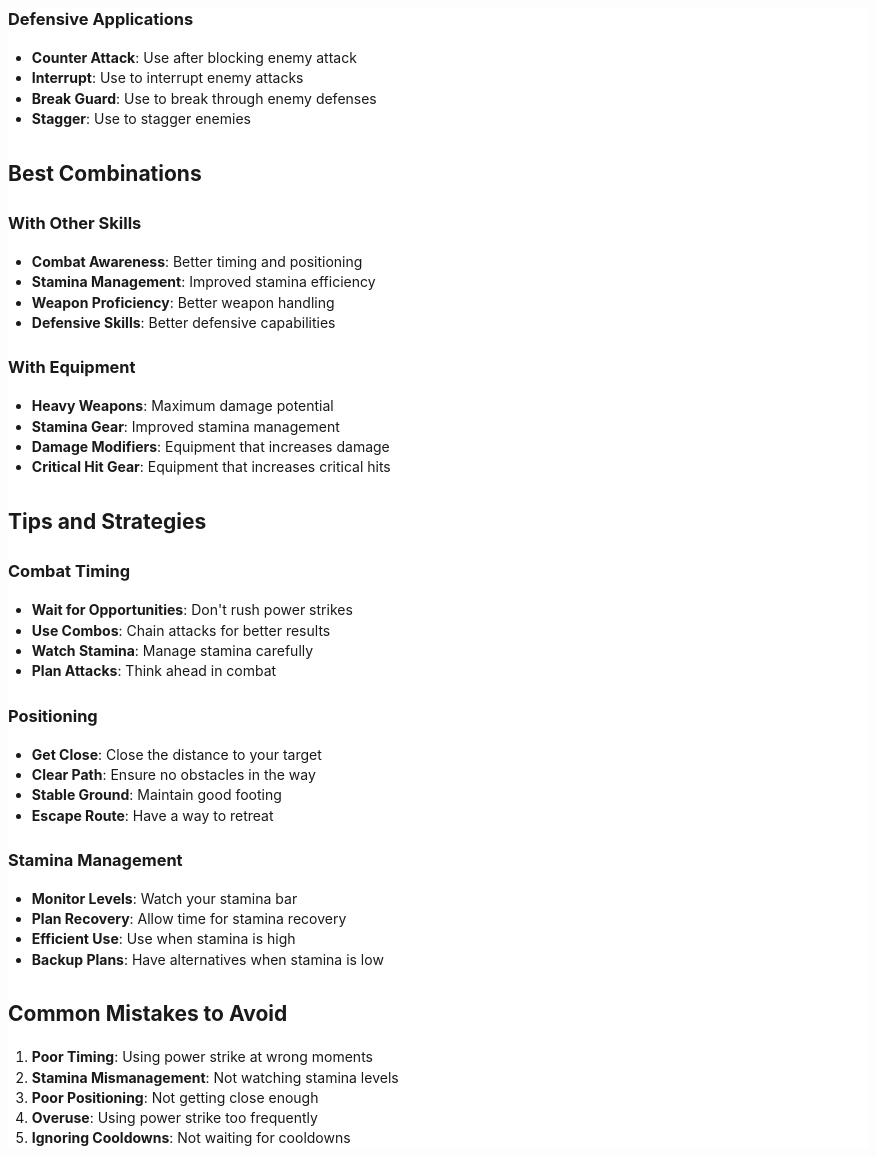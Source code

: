 ### Defensive Applications
- **Counter Attack**: Use after blocking enemy attack
- **Interrupt**: Use to interrupt enemy attacks
- **Break Guard**: Use to break through enemy defenses
- **Stagger**: Use to stagger enemies

## Best Combinations

### With Other Skills
- **Combat Awareness**: Better timing and positioning
- **Stamina Management**: Improved stamina efficiency
- **Weapon Proficiency**: Better weapon handling
- **Defensive Skills**: Better defensive capabilities

### With Equipment
- **Heavy Weapons**: Maximum damage potential
- **Stamina Gear**: Improved stamina management
- **Damage Modifiers**: Equipment that increases damage
- **Critical Hit Gear**: Equipment that increases critical hits

## Tips and Strategies

### Combat Timing
- **Wait for Opportunities**: Don't rush power strikes
- **Use Combos**: Chain attacks for better results
- **Watch Stamina**: Manage stamina carefully
- **Plan Attacks**: Think ahead in combat

### Positioning
- **Get Close**: Close the distance to your target
- **Clear Path**: Ensure no obstacles in the way
- **Stable Ground**: Maintain good footing
- **Escape Route**: Have a way to retreat

### Stamina Management
- **Monitor Levels**: Watch your stamina bar
- **Plan Recovery**: Allow time for stamina recovery
- **Efficient Use**: Use when stamina is high
- **Backup Plans**: Have alternatives when stamina is low

## Common Mistakes to Avoid

1. **Poor Timing**: Using power strike at wrong moments
2. **Stamina Mismanagement**: Not watching stamina levels
3. **Poor Positioning**: Not getting close enough
4. **Overuse**: Using power strike too frequently
5. **Ignoring Cooldowns**: Not waiting for cooldowns
